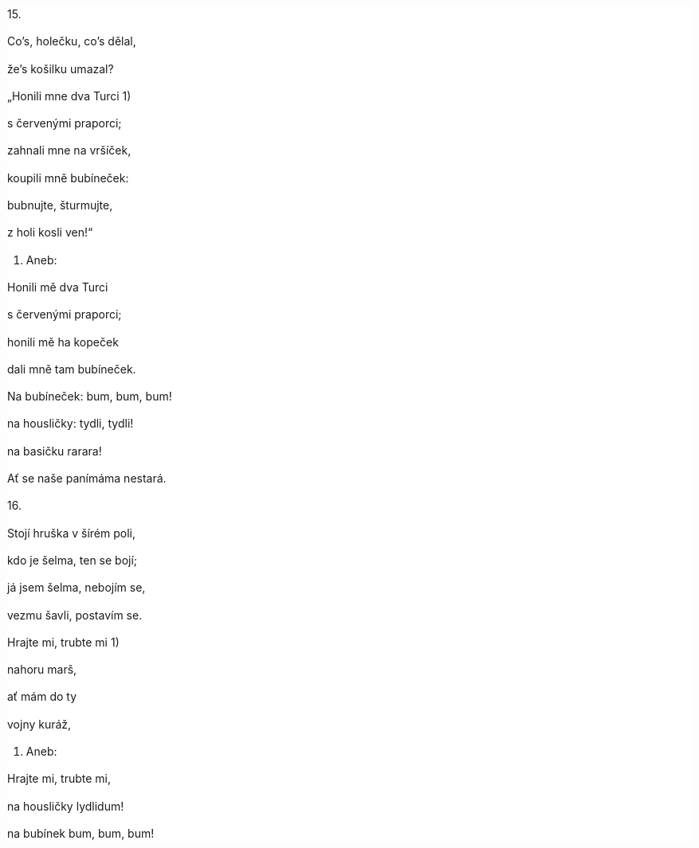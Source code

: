 15. 

Co’s, holečku, co’s dělal,

že’s košilku umazal?

„Honili mne dva Turci 1)

s červenými praporci;

zahnali mne na vršíček,

koupili mně bubíneček:

bubnujte, šturmujte,

z holi kosli ven!“

1) Aneb:

Honili mě dva Turci

s červenými praporci;

honili mě ha kopeček

dali mně tam bubíneček.

Na bubíneček: bum, bum, bum!

na housličky: tydli, tydli!

na basičku rarara!

Ať se naše panímáma nestará.

</section>

<section>

16. 

Stojí hruška v šírém poli,

kdo je šelma, ten se bojí;

já jsem šelma, nebojím se,

vezmu šavli, postavím se.

Hrajte mi, trubte mi 1)

nahoru marš,

ať mám do ty

vojny kuráž,

1) Aneb:

Hrajte mi, trubte mi,

na housličky lydlidum!

na bubínek bum, bum, bum!
